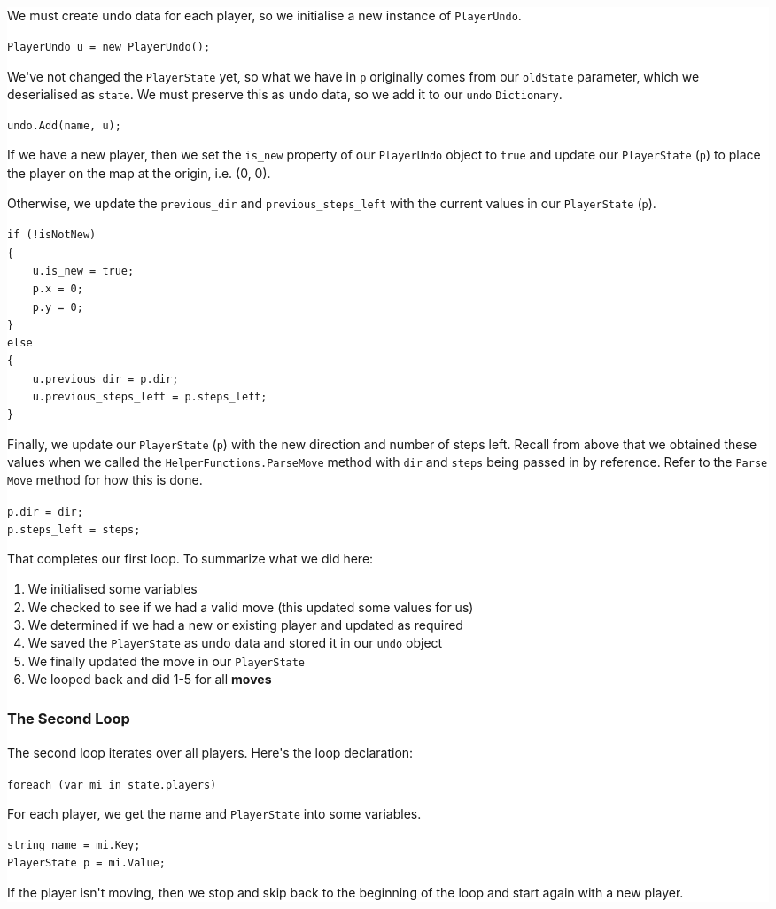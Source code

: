 We must create undo data for each player, so we initialise a new instance of `PlayerUndo`.

	PlayerUndo u = new PlayerUndo();

We&#39;ve not changed the `PlayerState` yet, so what we have in `p` originally comes from our `oldState` parameter, which we deserialised as `state`. We must preserve this as undo data, so we add it to our `undo` `Dictionary`.

	undo.Add(name, u);

If we have a new player, then we set the `is_new` property of our `PlayerUndo` object to `true` and update our `PlayerState` (`p`) to place the player on the map at the origin, i.e. (0, 0).

Otherwise, we update the `previous_dir` and `previous_steps_left` with the current values in our `PlayerState` (`p`).

	if (!isNotNew)
	{
	    u.is_new = true;
	    p.x = 0;
	    p.y = 0;
	}
	else
	{
	    u.previous_dir = p.dir;
	    u.previous_steps_left = p.steps_left;
	}

Finally, we update our `PlayerState` (`p`) with the new direction and number of steps left. Recall from above that we obtained these values when we called the `HelperFunctions.ParseMove` method with `dir` and `steps` being passed in by reference. Refer to the `ParseMove` method for how this is done.

	p.dir = dir;
	p.steps_left = steps;

That completes our first loop. To summarize what we did here:

1. We initialised some variables
2. We checked to see if we had a valid move (this updated some values for us)
3. We determined if we had a new or existing player and updated as required
4. We saved the `PlayerState` as undo data and stored it in our `undo` object
5. We finally updated the move in our `PlayerState`
6. We looped back and did 1-5 for all **moves**

### The Second Loop

The second loop iterates over all players. Here&#39;s the loop declaration:

	foreach (var mi in state.players)

For each player, we get the name and `PlayerState` into some variables.

	string name = mi.Key;
	PlayerState p = mi.Value;

If the player isn&#39;t moving, then we stop and skip back to the beginning of the loop and start again with a new player.
